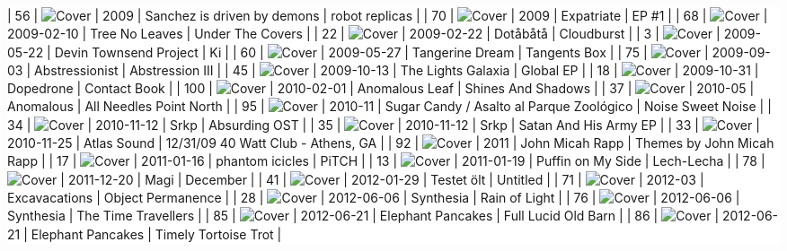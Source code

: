 | 56 | ![Cover](https://i.discogs.com/o-IwRLIRIKH1hntCHEs6ZdN3dFp-6JC7QXtdvl2KWK0/rs:fit/g:sm/q:40/h:150/w:150/czM6Ly9kaXNjb2dz/LWRhdGFiYXNlLWlt/YWdlcy9SLTE4NTgz/ODktMTUzMDk3OTY4/MS03ODIyLmpwZWc.jpeg) | 2009 | Sanchez is driven by demons | robot replicas |
| 70 | ![Cover](https://i.discogs.com/7mIAvPKuPQ1QHN18S9jvCzC1Wj9X7gHAMaq_tqMVfqE/rs:fit/g:sm/q:40/h:150/w:150/czM6Ly9kaXNjb2dz/LWRhdGFiYXNlLWlt/YWdlcy9SLTIzNjA1/MDUtMTYyMTI2ODMy/Ny0xMjkxLmpwZWc.jpeg) | 2009 | Expatriate | EP #1 |
| 68 | ![Cover](https://i.discogs.com/EfpFnt14EEOyGnu8gmJJi1GsdrJwazU8bOoxSEYd8Jw/rs:fit/g:sm/q:40/h:150/w:150/czM6Ly9kaXNjb2dz/LWRhdGFiYXNlLWlt/YWdlcy9SLTI4MTM5/OTQtMTMwMjIxMDY5/OC5qcGVn.jpeg) | 2009-02-10 | Tree No Leaves | Under The Covers |
| 22 | ![Cover](https://i.discogs.com/_xVjqJ6AdDgljFdqrQYRQ8qWw6xh8PUUAu9iAKTiIUQ/rs:fit/g:sm/q:40/h:150/w:150/czM6Ly9kaXNjb2dz/LWRhdGFiYXNlLWlt/YWdlcy9SLTE2NjIz/MjEtMTIzNTMxMTE4/My5qcGVn.jpeg) | 2009-02-22 | Dotåbåtå | Cloudburst |
| 3 | ![Cover](http://coverartarchive.org/release/3d8e8e42-aa24-3b0f-82c3-c319540b09b6/16154976601-250.jpg) | 2009-05-22 | Devin Townsend Project | Ki |
| 60 | ![Cover](https://i.discogs.com/DRsAzsf1IVAU9dEj9c_AKJp8TxlfNf1r_UIKE3x2k_s/rs:fit/g:sm/q:40/h:150/w:150/czM6Ly9kaXNjb2dz/LWRhdGFiYXNlLWlt/YWdlcy9SLTI4MzMx/NTQtMTMwMzEwNjQx/MS5qcGVn.jpeg) | 2009-05-27 | Tangerine Dream | Tangents Box |
| 75 | ![Cover](https://i.discogs.com/5kp7x2kzC26xlu1-9zp9kTwL02gLXGfHePV08WvYGv4/rs:fit/g:sm/q:40/h:150/w:150/czM6Ly9kaXNjb2dz/LWRhdGFiYXNlLWlt/YWdlcy9SLTE5NDgx/NjYtMTI1NDM2Mzc5/NC5qcGVn.jpeg) | 2009-09-03 | Abstressionist | Abstression III |
| 45 | ![Cover](https://i.discogs.com/akFE133w10iFiOVu8dnqG8jpj0vNb0aI-dAp_mYeGW4/rs:fit/g:sm/q:40/h:150/w:150/czM6Ly9kaXNjb2dz/LWRhdGFiYXNlLWlt/YWdlcy9SLTIwOTA2/MDgtMTI2MzQ1MjI1/NS5qcGVn.jpeg) | 2009-10-13 | The Lights Galaxia | Global EP |
| 18 | ![Cover](https://i.discogs.com/hcDN4NeIoCe-PPS6HNRv_HaeZDcz8Nh77GNbhxnKKbM/rs:fit/g:sm/q:40/h:150/w:150/czM6Ly9kaXNjb2dz/LWRhdGFiYXNlLWlt/YWdlcy9SLTIwNjcz/NTItMTI2MjA4MTI4/MS5qcGVn.jpeg) | 2009-10-31 | Dopedrone | Contact Book |
| 100 | ![Cover](http://coverartarchive.org/release/c3fd977c-82f3-4cbc-9f39-8d6208cf582d/2471213383-250.jpg) | 2010-02-01 | Anomalous Leaf | Shines And Shadows |
| 37 | ![Cover](https://i.discogs.com/FZSagqqU5UD8yVfkpCiRigzTj4LDeXxgnPS_WgS1uNw/rs:fit/g:sm/q:40/h:150/w:150/czM6Ly9kaXNjb2dz/LWRhdGFiYXNlLWlt/YWdlcy9SLTk0Njk1/MTItMTQ4MTEyNTEx/NC01NTk2LmpwZWc.jpeg) | 2010-05 | Anomalous | All Needles Point North |
| 95 | ![Cover](http://coverartarchive.org/release/369fd5b2-b555-4589-9f25-c9755ea952d6/6260001768-250.jpg) | 2010-11 | Sugar Candy / Asalto al Parque Zoológico | Noise Sweet Noise |
| 34 | ![Cover](https://i.discogs.com/1-tRDGFd9UH1i39enMQVStsnMCjzqljcizPVAPm4cvE/rs:fit/g:sm/q:40/h:150/w:150/czM6Ly9kaXNjb2dz/LWRhdGFiYXNlLWlt/YWdlcy9SLTM5Nzk0/OTktMTQzMjU1ODAx/MC0zMzM5LmpwZWc.jpeg) | 2010-11-12 | Srkp | Absurding OST |
| 35 | ![Cover](https://i.discogs.com/1-tRDGFd9UH1i39enMQVStsnMCjzqljcizPVAPm4cvE/rs:fit/g:sm/q:40/h:150/w:150/czM6Ly9kaXNjb2dz/LWRhdGFiYXNlLWlt/YWdlcy9SLTM5Nzk0/OTktMTQzMjU1ODAx/MC0zMzM5LmpwZWc.jpeg) | 2010-11-12 | Srkp | Satan And His Army EP |
| 33 | ![Cover](https://i.discogs.com/L3YdvcnO4lm0EQLc_xunBscrZIjGi_JLNDz8bBlrIXY/rs:fit/g:sm/q:40/h:150/w:150/czM6Ly9kaXNjb2dz/LWRhdGFiYXNlLWlt/YWdlcy9SLTI2MTM0/MjUtMTI5MzI2NDM1/NS5qcGVn.jpeg) | 2010-11-25 | Atlas Sound | 12/31/09 40 Watt Club - Athens, GA |
| 92 | ![Cover](https://i.discogs.com/d87pUExE_RgSI-Wa8fJsCoiVcB5wqsPRn22yYL4sqws/rs:fit/g:sm/q:40/h:150/w:150/czM6Ly9kaXNjb2dz/LWRhdGFiYXNlLWlt/YWdlcy9SLTMwNDY1/NDgtMTMxMzIyNjAw/My5qcGVn.jpeg) | 2011 | John Micah Rapp | Themes by John Micah Rapp |
| 17 | ![Cover](https://i.discogs.com/WYmuR_9z3pr9RoxnODiqQAHIBlCWdA5_Q1cC6MbvsP8/rs:fit/g:sm/q:40/h:150/w:150/czM6Ly9kaXNjb2dz/LWRhdGFiYXNlLWlt/YWdlcy9SLTIwNDIw/NzA0LTE2MzMwMDEx/ODEtNzI2MC5qcGVn.jpeg) | 2011-01-16 | phantom icicles | PiTCH |
| 13 | ![Cover](https://i.discogs.com/4BIIEb_0PJxQ9gr6DttMUoBe5t-6vi9M424MpyF7Ses/rs:fit/g:sm/q:40/h:150/w:150/czM6Ly9kaXNjb2dz/LWRhdGFiYXNlLWlt/YWdlcy9SLTQwNzM2/NTYtMTM1NDM1NjYw/OS01OTAwLmpwZWc.jpeg) | 2011-01-19 | Puffin on My Side | Lech-Lecha |
| 78 | ![Cover](https://i.discogs.com/kvP9MQNjbf3Pt3tIFFs9_rJrvcQEj3S6yGaNGmtJDgI/rs:fit/g:sm/q:40/h:150/w:150/czM6Ly9kaXNjb2dz/LWRhdGFiYXNlLWlt/YWdlcy9SLTg1ODU0/MzEtMTQ2NDU0OTQ1/OS0zMjIxLmpwZWc.jpeg) | 2011-12-20 | Magi | December |
| 41 | ![Cover](https://i.discogs.com/zO1P8M2Sw9jLe9oVp1daZkXyorKI8Siz8YHH0AKktxg/rs:fit/g:sm/q:40/h:150/w:150/czM6Ly9kaXNjb2dz/LWRhdGFiYXNlLWlt/YWdlcy9SLTgzOTEy/OTktMTQ2MDcxNjk3/MS02NjM5LmpwZWc.jpeg) | 2012-01-29 | Testet ölt | Untitled |
| 71 | ![Cover](https://i.discogs.com/V7giv4_0XP6MV0srR2I6hgAVKHgfDrlHZlll2a3tGks/rs:fit/g:sm/q:40/h:150/w:150/czM6Ly9kaXNjb2dz/LWRhdGFiYXNlLWlt/YWdlcy9SLTM0NjE4/MzQtMTMzMTMwOTU1/NS5qcGVn.jpeg) | 2012-03 | Excavacations | Object Permanence |
| 28 | ![Cover](https://lastfm.freetls.fastly.net/i/u/34s/2b330736ce314aa1bd698250af0c4918.png) | 2012-06-06 | Synthesia | Rain of Light |
| 76 | ![Cover](https://i.discogs.com/ZPzLgHROAAa6Puuhu6CMxuYSK2B-o1DJUysozUOBMKM/rs:fit/g:sm/q:40/h:150/w:150/czM6Ly9kaXNjb2dz/LWRhdGFiYXNlLWlt/YWdlcy9SLTM2NjIx/MzEtMTM5MTI1MTE3/My05NjM3LmpwZWc.jpeg) | 2012-06-06 | Synthesia | The Time Travellers |
| 85 | ![Cover](https://i.discogs.com/pGPfofSZpn_JDfWk-wV3nT5j6HpHWRyl4WQxLtPvTlM/rs:fit/g:sm/q:40/h:150/w:150/czM6Ly9kaXNjb2dz/LWRhdGFiYXNlLWlt/YWdlcy9SLTM3Mzg3/MzktMTM0MjM5NTMz/Ni0xMzg1LmpwZWc.jpeg) | 2012-06-21 | Elephant Pancakes | Full Lucid Old Barn |
| 86 | ![Cover](https://i.discogs.com/pGPfofSZpn_JDfWk-wV3nT5j6HpHWRyl4WQxLtPvTlM/rs:fit/g:sm/q:40/h:150/w:150/czM6Ly9kaXNjb2dz/LWRhdGFiYXNlLWlt/YWdlcy9SLTM3Mzg3/MzktMTM0MjM5NTMz/Ni0xMzg1LmpwZWc.jpeg) | 2012-06-21 | Elephant Pancakes | Timely Tortoise Trot |